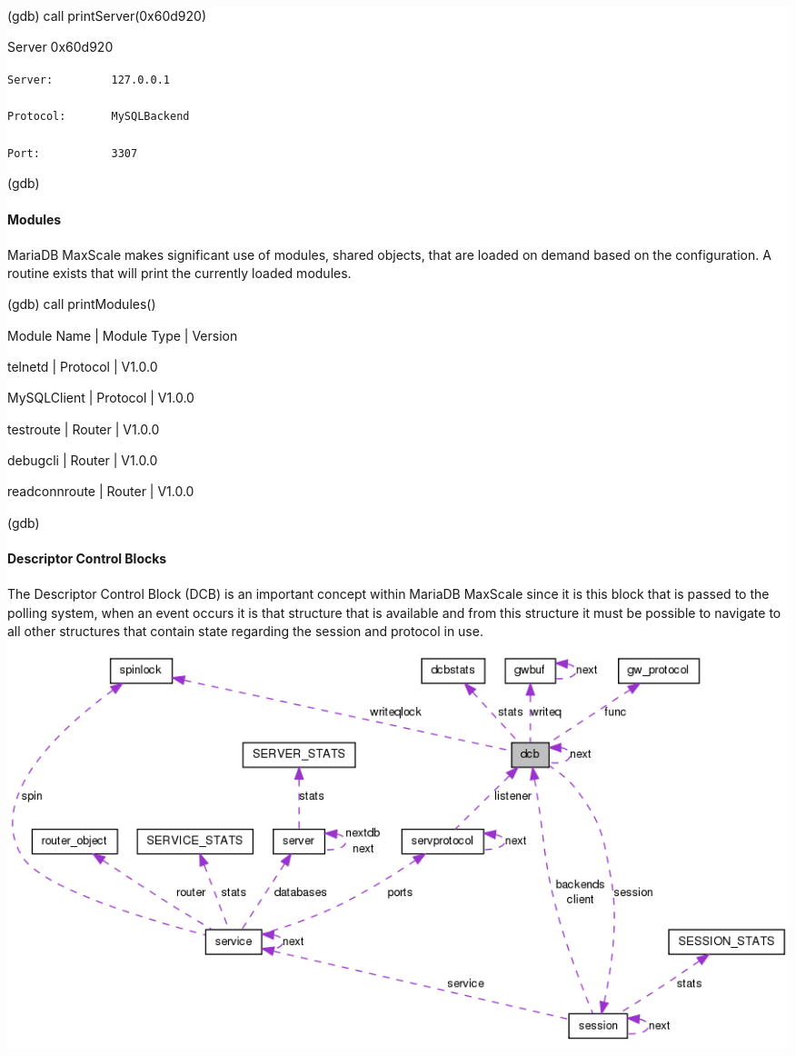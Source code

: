(gdb) call printServer(0x60d920)

Server 0x60d920

```
Server:         127.0.0.1

Protocol:       MySQLBackend

Port:           3307
```

(gdb)

#### Modules

MariaDB MaxScale makes significant use of modules, shared objects, that are loaded on demand based on the configuration. A routine exists that will print the currently loaded modules.

(gdb) call printModules()

Module Name | Module Type | Version

telnetd | Protocol | V1.0.0

MySQLClient | Protocol | V1.0.0

testroute | Router | V1.0.0

debugcli | Router | V1.0.0

readconnroute | Router | V1.0.0

(gdb)

#### Descriptor Control Blocks

The Descriptor Control Block (DCB) is an important concept within MariaDB MaxScale since it is this block that is passed to the polling system, when an event occurs it is that structure that is available and from this structure it must be possible to navigate to all other structures that contain state regarding the session and protocol in use.

![](../../../.gitbook/assets/mariadb-corporation/MaxScale/2.0.6/Documentation/Reference/images/image_0.png.png)
